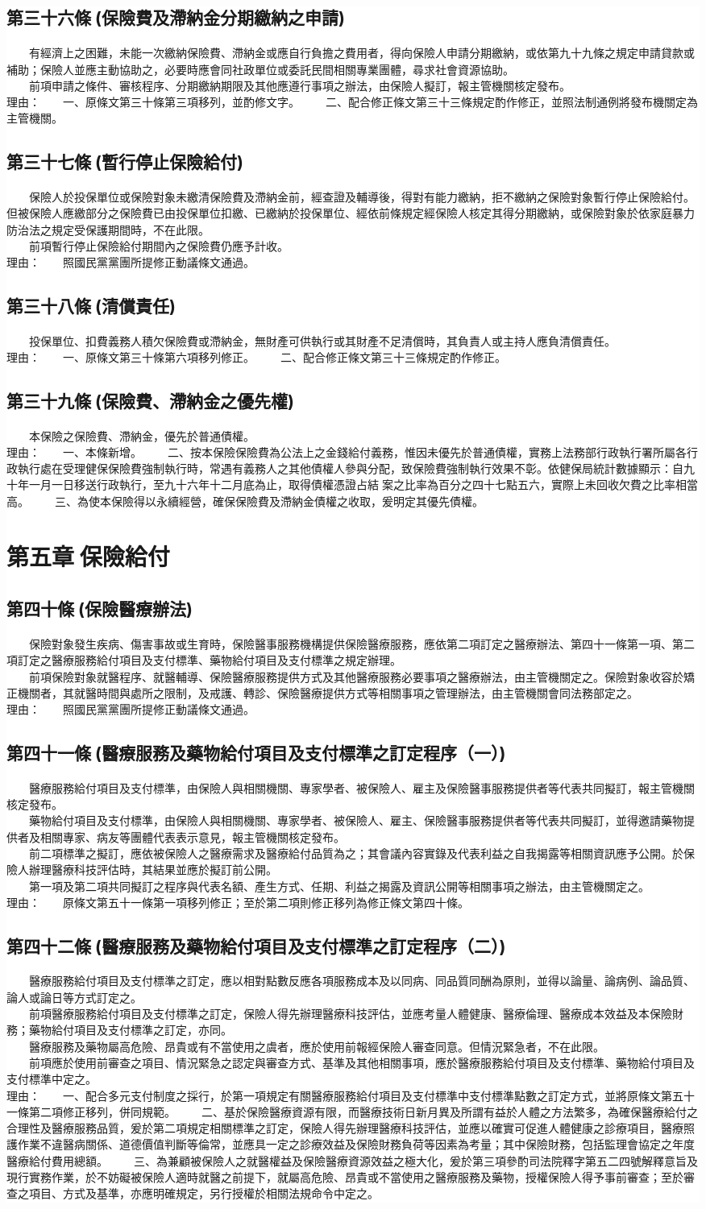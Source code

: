第三十六條 (保險費及滯納金分期繳納之申請)
-----------------------------------------
　　有經濟上之困難，未能一次繳納保險費、滯納金或應自行負擔之費用者，得向保險人申請分期繳納，或依第九十九條之規定申請貸款或補助；保險人並應主動協助之，必要時應會同社政單位或委託民間相關專業團體，尋求社會資源協助。  
　　前項申請之條件、審核程序、分期繳納期限及其他應遵行事項之辦法，由保險人擬訂，報主管機關核定發布。  
理由：　　一、原條文第三十條第三項移列，並酌修文字。
　　二、配合修正條文第三十三條規定酌作修正，並照法制通例將發布機關定為主管機關。

第三十七條 (暫行停止保險給付)
-----------------------------
　　保險人於投保單位或保險對象未繳清保險費及滯納金前，經查證及輔導後，得對有能力繳納，拒不繳納之保險對象暫行停止保險給付。但被保險人應繳部分之保險費已由投保單位扣繳、已繳納於投保單位、經依前條規定經保險人核定其得分期繳納，或保險對象於依家庭暴力防治法之規定受保護期間時，不在此限。  
　　前項暫行停止保險給付期間內之保險費仍應予計收。  
理由：　　照國民黨黨團所提修正動議條文通過。

第三十八條 (清償責任)
---------------------
　　投保單位、扣費義務人積欠保險費或滯納金，無財產可供執行或其財產不足清償時，其負責人或主持人應負清償責任。  
理由：　　一、原條文第三十條第六項移列修正。
　　二、配合修正條文第三十三條規定酌作修正。

第三十九條 (保險費、滯納金之優先權)
-----------------------------------
　　本保險之保險費、滯納金，優先於普通債權。  
理由：　　一、本條新增。
　　二、按本保險保險費為公法上之金錢給付義務，惟因未優先於普通債權，實務上法務部行政執行署所屬各行政執行處在受理健保保險費強制執行時，常遇有義務人之其他債權人參與分配，致保險費強制執行效果不彰。依健保局統計數據顯示：自九十年一月一日移送行政執行，至九十六年十二月底為止，取得債權憑證占結
案之比率為百分之四十七點五六，實際上未回收欠費之比率相當高。
　　三、為使本保險得以永續經營，確保保險費及滯納金債權之收取，爰明定其優先債權。

第五章  保險給付
================
第四十條 (保險醫療辦法)
-----------------------
　　保險對象發生疾病、傷害事故或生育時，保險醫事服務機構提供保險醫療服務，應依第二項訂定之醫療辦法、第四十一條第一項、第二項訂定之醫療服務給付項目及支付標準、藥物給付項目及支付標準之規定辦理。  
　　前項保險對象就醫程序、就醫輔導、保險醫療服務提供方式及其他醫療服務必要事項之醫療辦法，由主管機關定之。保險對象收容於矯正機關者，其就醫時間與處所之限制，及戒護、轉診、保險醫療提供方式等相關事項之管理辦法，由主管機關會同法務部定之。  
理由：　　照國民黨黨團所提修正動議條文通過。

第四十一條 (醫療服務及藥物給付項目及支付標準之訂定程序（一）)
-------------------------------------------------------------
　　醫療服務給付項目及支付標準，由保險人與相關機關、專家學者、被保險人、雇主及保險醫事服務提供者等代表共同擬訂，報主管機關核定發布。  
　　藥物給付項目及支付標準，由保險人與相關機關、專家學者、被保險人、雇主、保險醫事服務提供者等代表共同擬訂，並得邀請藥物提供者及相關專家、病友等團體代表表示意見，報主管機關核定發布。  
　　前二項標準之擬訂，應依被保險人之醫療需求及醫療給付品質為之；其會議內容實錄及代表利益之自我揭露等相關資訊應予公開。於保險人辦理醫療科技評估時，其結果並應於擬訂前公開。  
　　第一項及第二項共同擬訂之程序與代表名額、產生方式、任期、利益之揭露及資訊公開等相關事項之辦法，由主管機關定之。  
理由：　　原條文第五十一條第一項移列修正；至於第二項則修正移列為修正條文第四十條。

第四十二條 (醫療服務及藥物給付項目及支付標準之訂定程序（二）)
-------------------------------------------------------------
　　醫療服務給付項目及支付標準之訂定，應以相對點數反應各項服務成本及以同病、同品質同酬為原則，並得以論量、論病例、論品質、論人或論日等方式訂定之。  
　　前項醫療服務給付項目及支付標準之訂定，保險人得先辦理醫療科技評估，並應考量人體健康、醫療倫理、醫療成本效益及本保險財務；藥物給付項目及支付標準之訂定，亦同。  
　　醫療服務及藥物屬高危險、昂貴或有不當使用之虞者，應於使用前報經保險人審查同意。但情況緊急者，不在此限。  
　　前項應於使用前審查之項目、情況緊急之認定與審查方式、基準及其他相關事項，應於醫療服務給付項目及支付標準、藥物給付項目及支付標準中定之。  
理由：　　一、配合多元支付制度之採行，於第一項規定有關醫療服務給付項目及支付標準中支付標準點數之訂定方式，並將原條文第五十一條第二項修正移列，併同規範。
　　二、基於保險醫療資源有限，而醫療技術日新月異及所謂有益於人體之方法繁多，為確保醫療給付之合理性及醫療服務品質，爰於第二項規定相關標準之訂定，保險人得先辦理醫療科技評估，並應以確實可促進人體健康之診療項目，醫療照護作業不違醫病關係、道德價值判斷等倫常，並應具一定之診療效益及保險財務負荷等因素為考量；其中保險財務，包括監理會協定之年度醫療給付費用總額。
　　三、為兼顧被保險人之就醫權益及保險醫療資源效益之極大化，爰於第三項參酌司法院釋字第五二四號解釋意旨及現行實務作業，於不妨礙被保險人適時就醫之前提下，就屬高危險、昂貴或不當使用之醫療服務及藥物，授權保險人得予事前審查；至於審查之項目、方式及基準，亦應明確規定，另行授權於相關法規命令中定之。
